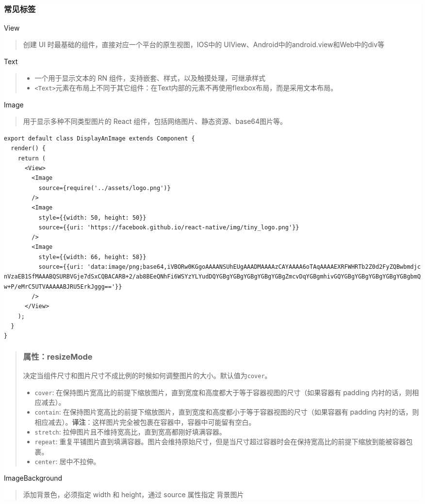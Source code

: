 


### 常见标签

View

> 创建 UI 时最基础的组件，直接对应一个平台的原生视图，IOS中的 UIView、Android中的android.view和Web中的div等

Text

> - 一个用于显示文本的 RN 组件，支持嵌套、样式，以及触摸处理，可继承样式
> - `<Text>`元素在布局上不同于其它组件：在Text内部的元素不再使用flexbox布局，而是采用文本布局。

Image

> 用于显示多种不同类型图片的 React 组件，包括网络图片、静态资源、base64图片等。

```JSx
export default class DisplayAnImage extends Component {
  render() {
    return (
      <View>
        <Image
          source={require('../assets/logo.png')}
        />
        <Image
          style={{width: 50, height: 50}}
          source={{uri: 'https://facebook.github.io/react-native/img/tiny_logo.png'}}
        />
        <Image
          style={{width: 66, height: 58}}
          source={{uri: 'data:image/png;base64,iVBORw0KGgoAAAANSUhEUgAAADMAAAAzCAYAAAA6oTAqAAAAEXRFWHRTb2Z0d2FyZQBwbmdjcnVzaEB1SfMAAABQSURBVGje7dSxCQBACARB+2/ab8BEeQNhFi6WSYzYLYudDQYGBgYGBgYGBgYGBgYGBgZmcvDqYGBgmhivGQYGBgYGBgYGBgYGBgYGBgbmQw+P/eMrC5UTVAAAAABJRU5ErkJggg=='}}
        />
      </View>
    );
  }
}

```

> ### 属性：resizeMode
>
> 决定当组件尺寸和图片尺寸不成比例的时候如何调整图片的大小。默认值为`cover`。
>
> - `cover`: 在保持图片宽高比的前提下缩放图片，直到宽度和高度都大于等于容器视图的尺寸（如果容器有 padding 内衬的话，则相应减去）。
> - `contain`: 在保持图片宽高比的前提下缩放图片，直到宽度和高度都小于等于容器视图的尺寸（如果容器有 padding 内衬的话，则相应减去）。**译注**：这样图片完全被包裹在容器中，容器中可能留有空白。
> - `stretch`: 拉伸图片且不维持宽高比，直到宽高都刚好填满容器。
> - `repeat`: 重复平铺图片直到填满容器。图片会维持原始尺寸，但是当尺寸超过容器时会在保持宽高比的前提下缩放到能被容器包裹。
> - `center`: 居中不拉伸。

ImageBackground

> 添加背景色，必须指定 width 和 height，通过 source 属性指定 背景图片
